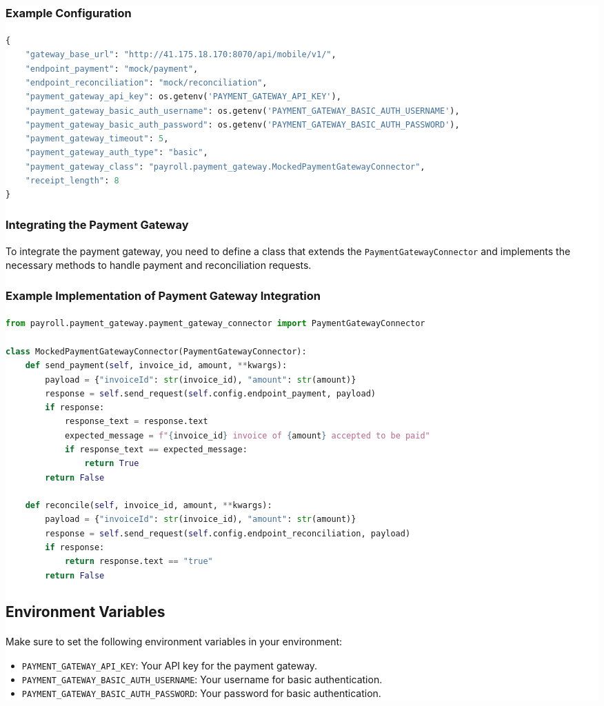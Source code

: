 ### Example Configuration

```python
{
    "gateway_base_url": "http://41.175.18.170:8070/api/mobile/v1/",
    "endpoint_payment": "mock/payment",
    "endpoint_reconciliation": "mock/reconciliation",
    "payment_gateway_api_key": os.getenv('PAYMENT_GATEWAY_API_KEY'),
    "payment_gateway_basic_auth_username": os.getenv('PAYMENT_GATEWAY_BASIC_AUTH_USERNAME'),
    "payment_gateway_basic_auth_password": os.getenv('PAYMENT_GATEWAY_BASIC_AUTH_PASSWORD'),
    "payment_gateway_timeout": 5,
    "payment_gateway_auth_type": "basic",
    "payment_gateway_class": "payroll.payment_gateway.MockedPaymentGatewayConnector",
    "receipt_length": 8
}
```

### Integrating the Payment Gateway

To integrate the payment gateway, you need to define a class that extends the `PaymentGatewayConnector` and implements the necessary methods to handle payment and reconciliation requests.

### Example Implementation of Payment Gateway Integration

```python
from payroll.payment_gateway.payment_gateway_connector import PaymentGatewayConnector

class MockedPaymentGatewayConnector(PaymentGatewayConnector):
    def send_payment(self, invoice_id, amount, **kwargs):
        payload = {"invoiceId": str(invoice_id), "amount": str(amount)}
        response = self.send_request(self.config.endpoint_payment, payload)
        if response:
            response_text = response.text
            expected_message = f"{invoice_id} invoice of {amount} accepted to be paid"
            if response_text == expected_message:
                return True
        return False

    def reconcile(self, invoice_id, amount, **kwargs):
        payload = {"invoiceId": str(invoice_id), "amount": str(amount)}
        response = self.send_request(self.config.endpoint_reconciliation, payload)
        if response:
            return response.text == "true"
        return False
```

## Environment Variables

Make sure to set the following environment variables in your environment:

- `PAYMENT_GATEWAY_API_KEY`: Your API key for the payment gateway.
- `PAYMENT_GATEWAY_BASIC_AUTH_USERNAME`: Your username for basic authentication.
- `PAYMENT_GATEWAY_BASIC_AUTH_PASSWORD`: Your password for basic authentication.
